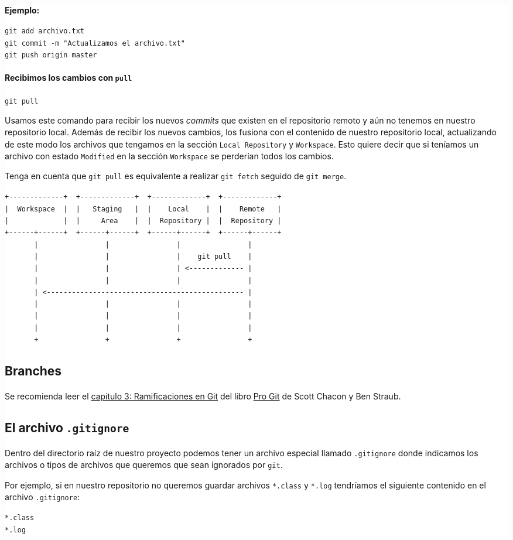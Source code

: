 **Ejemplo:**

```
git add archivo.txt
git commit -m "Actualizamos el archivo.txt"
git push origin master
```

#### Recibimos los cambios con `pull`

```
git pull
```

Usamos este comando para recibir los nuevos *commits* que existen en el repositorio remoto y aún no tenemos en nuestro repositorio local. Además de recibir los nuevos cambios, los fusiona con el contenido de nuestro repositorio local, actualizando de este modo los archivos que tengamos en la sección `Local Repository` y `Workspace`. Esto quiere decir que si teníamos un archivo con estado `Modified` en la sección `Workspace` se perderían todos los cambios.

Tenga en cuenta que `git pull` es equivalente a realizar `git fetch` seguido de `git merge`.

```
+-------------+  +-------------+  +-------------+  +-------------+
|  Workspace  |  |   Staging   |  |    Local    |  |    Remote   |
|             |  |     Area    |  |  Repository |  |  Repository |
+------+------+  +------+------+  +------+------+  +------+------+
       |                |                |                |
       |                |                |    git pull    |
       |                |                | <------------- |
       |                |                |                |
       | <----------------------------------------------- |
       |                |                |                |
       |                |                |                |
       |                |                |                |
       +                +                +                +

```

## Branches

Se recomienda leer el [capítulo 3: Ramificaciones en Git][2] del libro [Pro Git][3] de Scott Chacon y Ben Straub.

## El archivo `.gitignore`

Dentro del directorio raíz de nuestro proyecto podemos tener un archivo especial llamado `.gitignore` donde indicamos los archivos o tipos de archivos que queremos que sean ignorados por `git`. 

Por ejemplo, si en nuestro repositorio no queremos guardar archivos `*.class` y `*.log` tendríamos el siguiente contenido en el archivo `.gitignore`:

```
*.class
*.log
```


[1]: https://gitlab.com
[2]: https://git-scm.com/book/es/v2/Ramificaciones-en-Git-%C2%BFQu%C3%A9-es-una-rama%3F
[3]: https://git-scm.com/book/es/v2
[4]: https://git-scm.com/book/es/v2/GitHub-Creaci%C3%B3n-y-configuraci%C3%B3n-de-la-cuenta
